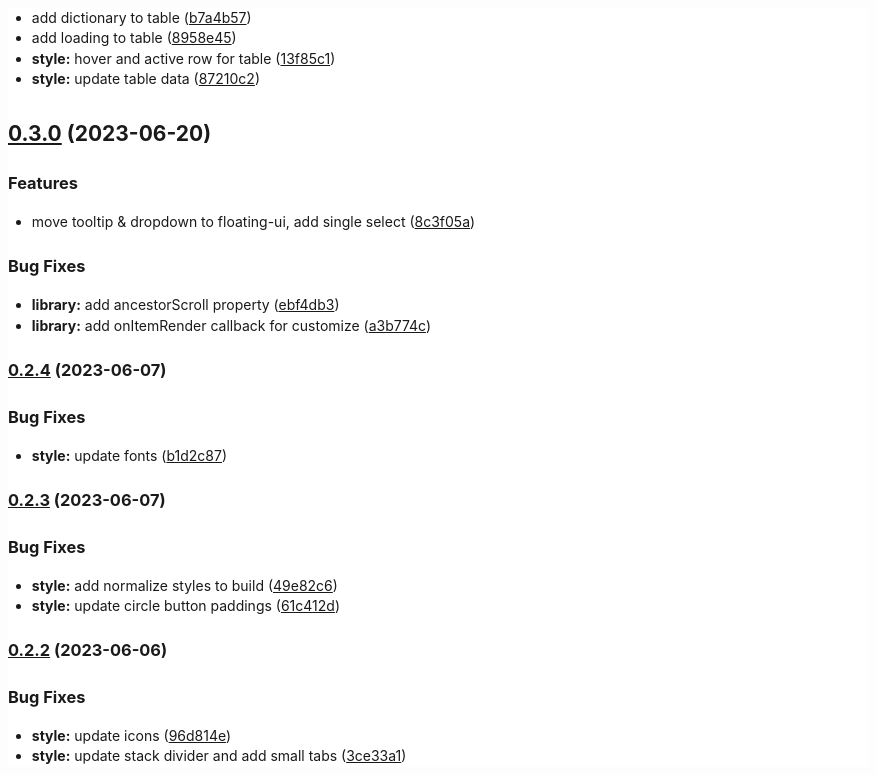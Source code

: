 * add dictionary to table ([b7a4b57](https://github.com/tetacom/react-ui/commit/b7a4b57f542bc3a1d2cf2098c441f5fd84a20257))
* add loading to table ([8958e45](https://github.com/tetacom/react-ui/commit/8958e45e9e2e2887bfd787ecfcaf025ffabed787))
* **style:** hover and active row for table ([13f85c1](https://github.com/tetacom/react-ui/commit/13f85c1467e5ba850aadd1cfacd7e19a16a89984))
* **style:** update table data ([87210c2](https://github.com/tetacom/react-ui/commit/87210c23a061d5e4f074609186ae0503fa55e4d3))

## [0.3.0](https://github.com/tetacom/react-ui/compare/react-components-0.2.4...react-components-0.3.0) (2023-06-20)


### Features

* move tooltip & dropdown to floating-ui, add single select ([8c3f05a](https://github.com/tetacom/react-ui/commit/8c3f05a4f528d7c5029f60e3cb49b98cf0419c4e))


### Bug Fixes

* **library:** add ancestorScroll property ([ebf4db3](https://github.com/tetacom/react-ui/commit/ebf4db3f0c39b07eee5b869e944c89acdf47d368))
* **library:** add onItemRender callback for customize ([a3b774c](https://github.com/tetacom/react-ui/commit/a3b774cf61c19e1ded98f53d513bffd714dd4109))

### [0.2.4](https://github.com/tetacom/react-ui/compare/react-components-0.2.3...react-components-0.2.4) (2023-06-07)


### Bug Fixes

* **style:** update fonts ([b1d2c87](https://github.com/tetacom/react-ui/commit/b1d2c87a6a7e57b67db07e9b93eae6a127375af8))

### [0.2.3](https://github.com/tetacom/react-ui/compare/react-components-0.2.2...react-components-0.2.3) (2023-06-07)


### Bug Fixes

* **style:** add normalize styles to build ([49e82c6](https://github.com/tetacom/react-ui/commit/49e82c68f359cd62b2c5bcc6064f4383efac795b))
* **style:** update circle button paddings ([61c412d](https://github.com/tetacom/react-ui/commit/61c412d0594777e5402becf63a634e7bc40ed758))

### [0.2.2](https://github.com/tetacom/react-ui/compare/react-components-0.2.1...react-components-0.2.2) (2023-06-06)


### Bug Fixes

* **style:** update icons ([96d814e](https://github.com/tetacom/react-ui/commit/96d814e9f6b52456e1b0b1f4c025ec1f6cce2370))
* **style:** update stack divider and add small tabs ([3ce33a1](https://github.com/tetacom/react-ui/commit/3ce33a1bf080f72af55b4ab9adc482d4e65fe33d))
